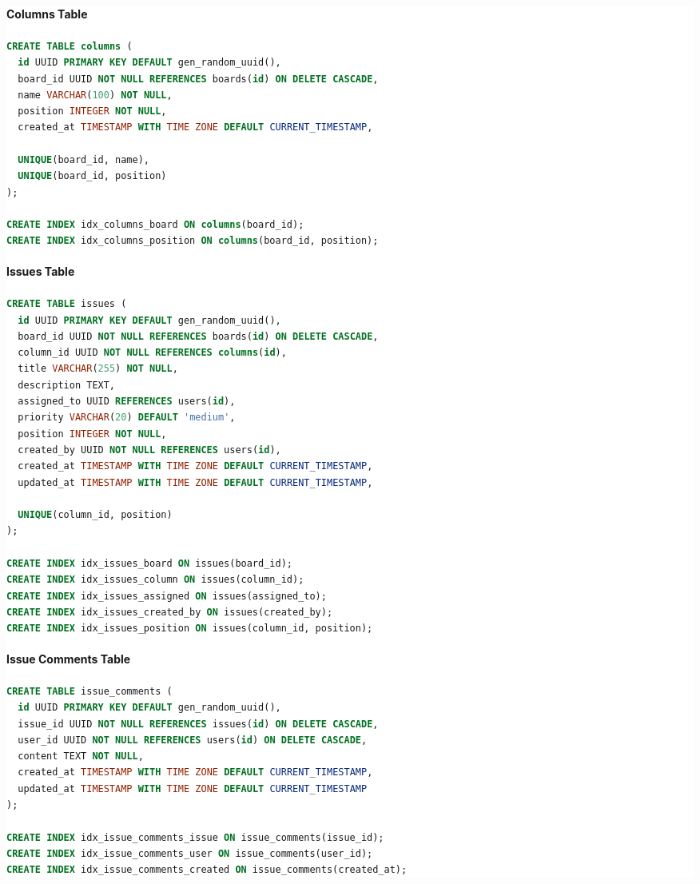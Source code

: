 #### Columns Table
```sql
CREATE TABLE columns (
  id UUID PRIMARY KEY DEFAULT gen_random_uuid(),
  board_id UUID NOT NULL REFERENCES boards(id) ON DELETE CASCADE,
  name VARCHAR(100) NOT NULL,
  position INTEGER NOT NULL,
  created_at TIMESTAMP WITH TIME ZONE DEFAULT CURRENT_TIMESTAMP,
  
  UNIQUE(board_id, name),
  UNIQUE(board_id, position)
);

CREATE INDEX idx_columns_board ON columns(board_id);
CREATE INDEX idx_columns_position ON columns(board_id, position);
```

#### Issues Table
```sql
CREATE TABLE issues (
  id UUID PRIMARY KEY DEFAULT gen_random_uuid(),
  board_id UUID NOT NULL REFERENCES boards(id) ON DELETE CASCADE,
  column_id UUID NOT NULL REFERENCES columns(id),
  title VARCHAR(255) NOT NULL,
  description TEXT,
  assigned_to UUID REFERENCES users(id),
  priority VARCHAR(20) DEFAULT 'medium',
  position INTEGER NOT NULL,
  created_by UUID NOT NULL REFERENCES users(id),
  created_at TIMESTAMP WITH TIME ZONE DEFAULT CURRENT_TIMESTAMP,
  updated_at TIMESTAMP WITH TIME ZONE DEFAULT CURRENT_TIMESTAMP,
  
  UNIQUE(column_id, position)
);

CREATE INDEX idx_issues_board ON issues(board_id);
CREATE INDEX idx_issues_column ON issues(column_id);
CREATE INDEX idx_issues_assigned ON issues(assigned_to);
CREATE INDEX idx_issues_created_by ON issues(created_by);
CREATE INDEX idx_issues_position ON issues(column_id, position);
```

#### Issue Comments Table
```sql
CREATE TABLE issue_comments (
  id UUID PRIMARY KEY DEFAULT gen_random_uuid(),
  issue_id UUID NOT NULL REFERENCES issues(id) ON DELETE CASCADE,
  user_id UUID NOT NULL REFERENCES users(id) ON DELETE CASCADE,
  content TEXT NOT NULL,
  created_at TIMESTAMP WITH TIME ZONE DEFAULT CURRENT_TIMESTAMP,
  updated_at TIMESTAMP WITH TIME ZONE DEFAULT CURRENT_TIMESTAMP
);

CREATE INDEX idx_issue_comments_issue ON issue_comments(issue_id);
CREATE INDEX idx_issue_comments_user ON issue_comments(user_id);
CREATE INDEX idx_issue_comments_created ON issue_comments(created_at);
```
